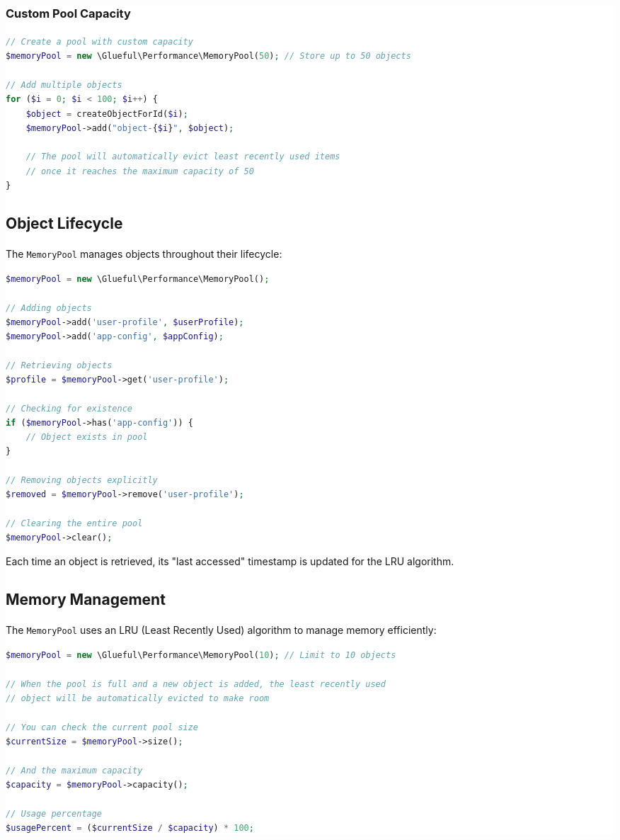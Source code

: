 ### Custom Pool Capacity

```php
// Create a pool with custom capacity
$memoryPool = new \Glueful\Performance\MemoryPool(50); // Store up to 50 objects

// Add multiple objects
for ($i = 0; $i < 100; $i++) {
    $object = createObjectForId($i);
    $memoryPool->add("object-{$i}", $object);
    
    // The pool will automatically evict least recently used items
    // once it reaches the maximum capacity of 50
}
```

## Object Lifecycle

The `MemoryPool` manages objects throughout their lifecycle:

```php
$memoryPool = new \Glueful\Performance\MemoryPool();

// Adding objects
$memoryPool->add('user-profile', $userProfile);
$memoryPool->add('app-config', $appConfig);

// Retrieving objects
$profile = $memoryPool->get('user-profile');

// Checking for existence
if ($memoryPool->has('app-config')) {
    // Object exists in pool
}

// Removing objects explicitly
$removed = $memoryPool->remove('user-profile');

// Clearing the entire pool
$memoryPool->clear();
```

Each time an object is retrieved, its "last accessed" timestamp is updated for the LRU algorithm.

## Memory Management

The `MemoryPool` uses an LRU (Least Recently Used) algorithm to manage memory efficiently:

```php
$memoryPool = new \Glueful\Performance\MemoryPool(10); // Limit to 10 objects

// When the pool is full and a new object is added, the least recently used
// object will be automatically evicted to make room

// You can check the current pool size
$currentSize = $memoryPool->size();

// And the maximum capacity
$capacity = $memoryPool->capacity();

// Usage percentage
$usagePercent = ($currentSize / $capacity) * 100;
```
